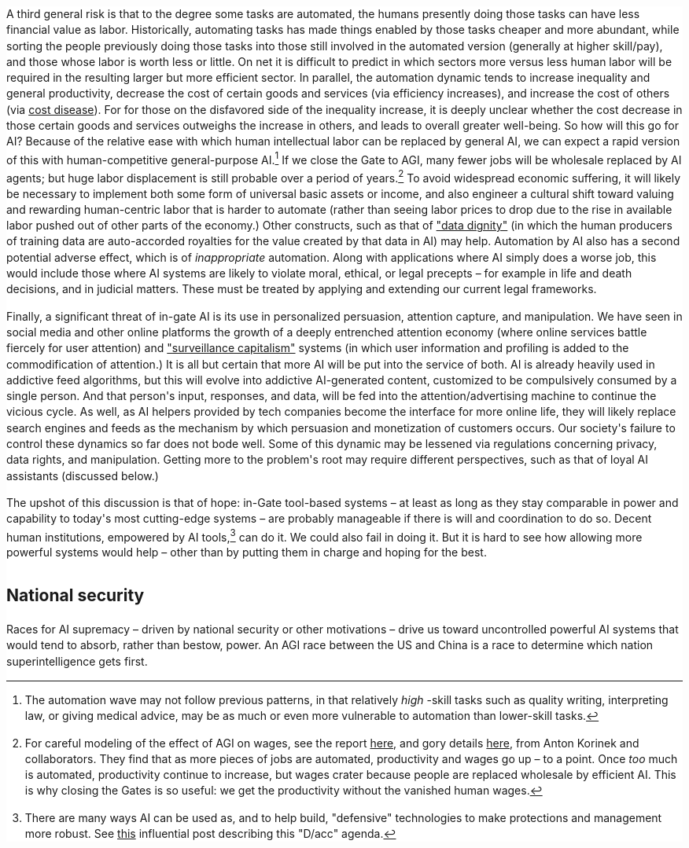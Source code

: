 A third general risk is that to the degree some tasks are automated, the humans presently doing those tasks can have less financial value as labor. Historically, automating tasks has made things enabled by those tasks cheaper and more abundant, while sorting the people previously doing those tasks into those still involved in the automated version (generally at higher skill/pay), and those whose labor is worth less or little. On net it is difficult to predict in which sectors more versus less human labor will be required in the resulting larger but more efficient sector. In parallel, the automation dynamic tends to increase inequality and general productivity, decrease the cost of certain goods and services (via efficiency increases), and increase the cost of others (via [cost disease](https://en.wikipedia.org/wiki/Baumol_effect)). For for those on the disfavored side of the inequality increase, it is deeply unclear whether the cost decrease in those certain goods and services outweighs the increase in others, and leads to overall greater well-being. So how will this go for AI? Because of the relative ease with which human intellectual labor can be replaced by general AI, we can expect a rapid version of this with human-competitive general-purpose AI.[^16] If we close the Gate to AGI, many fewer jobs will be wholesale replaced by AI agents; but huge labor displacement is still probable over a period of years.[^17] To avoid widespread economic suffering, it will likely be necessary to implement both some form of universal basic assets or income, and also engineer a cultural shift toward valuing and rewarding human-centric labor that is harder to automate (rather than seeing labor prices to drop due to the rise in available labor pushed out of other parts of the economy.) Other constructs, such as that of ["data dignity"](https://hbr.org/2018/09/a-blueprint-for-a-better-digital-society) (in which the human producers of training data are auto-accorded royalties for the value created by that data in AI) may help. Automation by AI also has a second potential adverse effect, which is of *inappropriate* automation. Along with applications where AI simply does a worse job, this would include those where AI systems are likely to violate moral, ethical, or legal precepts – for example in life and death decisions, and in judicial matters. These must be treated by applying and extending our current legal frameworks.

Finally, a significant threat of in-gate AI is its use in personalized persuasion, attention capture, and manipulation. We have seen in social media and other online platforms the growth of a deeply entrenched attention economy (where online services battle fiercely for user attention) and ["surveillance capitalism"](https://en.wikipedia.org/wiki/The_Age_of_Surveillance_Capitalism) systems (in which user information and profiling is added to the commodification of attention.) It is all but certain that more AI will be put into the service of both. AI is already heavily used in addictive feed algorithms, but this will evolve into addictive AI-generated content, customized to be compulsively consumed by a single person. And that person's input, responses, and data, will be fed into the attention/advertising machine to continue the vicious cycle. As well, as AI helpers provided by tech companies become the interface for more online life, they will likely replace search engines and feeds as the mechanism by which persuasion and monetization of customers occurs. Our society's failure to control these dynamics so far does not bode well. Some of this dynamic may be lessened via regulations concerning privacy, data rights, and manipulation. Getting more to the problem's root may require different perspectives, such as that of loyal AI assistants (discussed below.)

The upshot of this discussion is that of hope: in-Gate tool-based systems – at least as long as they stay comparable in power and capability to today's most cutting-edge systems – are probably manageable if there is will and coordination to do so. Decent human institutions, empowered by AI tools,[^18] can do it. We could also fail in doing it. But it is hard to see how allowing more powerful systems would help – other than by putting them in charge and hoping for the best.

## National security

Races for AI supremacy – driven by national security or other motivations – drive us toward uncontrolled powerful AI systems that would tend to absorb, rather than bestow, power. An AGI race between the US and China is a race to determine which nation superintelligence gets first.


[^1]: That said, staying away from the triple-intersection is unfortunately not as easy as one might like. Pushing capability very hard in any one of the three aspects tends to increase it in the others. In particular, it may be hard to create an extremely general and capable intelligence that can't be easily turned autonomous. One approach is to train models ["myopic"](https://www.alignmentforum.org/posts/LCLBnmwdxkkz5fNvH/open-problems-with-myopia) systems with hobbled planning ability. Another would to focus on engineering pure ["oracle"](https://arxiv.org/abs/1711.05541) systems that would shy away from answering action-oriented questions.
[^2]: Many companies fail to realize that they too would eventually be displaced by AGI, even if it takes longer – if they did, they might push on those Gates a bit less!
[^3]: AI systems could communicate in more efficient but less intelligible ways, but maintaining human understanding should take priority.
[^4]: This idea of modular, interpretable AI has been developed in detail by several researchers; see e.g. the ["Comprehensive AI Services"](https://www.fhi.ox.ac.uk/wp-content/uploads/Reframing_Superintelligence_FHI-TR-2019-1.1-1.pdf) model by Drexler, the ["Open Agency Architecture"](https://www.alignmentforum.org/posts/pKSmEkSQJsCSTK6nH/an-open-agency-architecture-for-safe-transformative-ai) of Dalrymple and others. While such systems might require more engineering effort than monolithic neural networks trained with massive computation, that's precisely where computation limits help – by making the safer, more transparent path also the more practical one.
[^5]: On safety cases in general see [this handbook](https://onlinelibrary.wiley.com/doi/10.1002/9781119443070.ch16). Pertaining to AI in particular, see [Wasil et al.](https://papers.ssrn.com/sol3/papers.cfm?abstract_id=4806274), [Clymer et al.](https://arxiv.org/abs/2403.10462), [Buhl et al.](https://arxiv.org/abs/2410.21572), and [Balesni et al.](https://arxiv.org/abs/2411.03336)
[^6]: We are in fact already seeing this trend driven just by the high cost of inference: smaller and more specialized models "distilled" from larger ones and capable of running on less expensive hardware.
[^7]: I understand why those excited about the AI tech ecosystem may oppose what they see as onerous regulation on their industry. But it is frankly baffling to me why, say, a venture capitalist would want to allow runaway to AGI and superintelligence. Those systems (and companies, while they remain under company control) will *eat all of the startups as a snack*. Probably even *sooner* than eating other industries. Anyone invested in a thriving AI ecosystem should prioritize ensuring that AGI development does not lead to monopolization by a few dominant players.
[^8]: As economist and former Deepmind researcher Michael Webb [put it](https://80000hours.org/podcast/episodes/michael-webb-ai-jobs-labour-market/), "I think if we stopped all development of bigger language models today, so GPT-4 and Claude and whatever, and they're the last things that we train of that size – so we're allowing lots more iteration on things of that size and all kinds of fine-tuning, but nothing bigger than that, no bigger advancements – just what we have today I think is enough to power 20 or 30 years of incredible economic growth."
[^9]: For example, DeepMind's alphafold system used only 100,000th of GPT-4's FLOP number.
[^10]: The difficulty of self-driving cars is important to note here: while nominally a narrow task, and achievable with fair reliability with relatively small AI systems, extensive real-world knowledge and understanding is necessary to get reliability to the level needed in such a safety-critical task.
[^11]: For example, given a computation budget, we'd likely see GPAI models pre-trained at (say) half that budget, and the other half used to train up very high capability in a more narrow range of tasks. This would give super-human narrow capability backstopped by near-human general intelligence.
[^12]: The current dominant alignment technique is "reinforcement learning by human feedback" [(RLHF)](https://arxiv.org/abs/1706.03741) and uses human feedback to create a reward/punishment signal for reinforcement leaning of the AI model. This and related techniques like [constitutional AI](https://arxiv.org/abs/2212.08073) are working surprisingly well (though they lack robustness and can be circumvented with modest effort.) In addition, current language models are generally competent enough at common-sense reasoning that they will not make foolish moral mistakes. This is something of a sweet spot: smart enough to understand what people want (to the degree it can be defined), but not smart enough to plan elaborate deceptions or cause huge harm when they get it wrong.
[^13]: In the long run, any level of AI capability that gets developed is likely to proliferate, since ultimately it is software, and useful. We'll need to have robust mechanisms to defend against the risks such systems posed. But we *do not have that now* so we must be very measured in how much powerful AI models are allowed to proliferate.
[^14]: The vast majority of these are non-consensual pornographic deepfakes, including of minors.
[^15]: Many ingredients for such solutions exist, in the form of "bot-or-not" laws (in the EU AI act among other places), [industry provenance-tracking technologies](https://c2pa.org/), [innovative news aggregators](https://www.improvethenews.org/), prediction [aggregators](https://metaculus.com/) and markets, etc.
[^16]: The automation wave may not follow previous patterns, in that relatively *high* -skill tasks such as quality writing, interpreting law, or giving medical advice, may be as much or even more vulnerable to automation than lower-skill tasks.
[^17]: For careful modeling of the effect of AGI on wages, see the report [here](https://www.imf.org/en/Publications/fandd/issues/2023/12/Scenario-Planning-for-an-AGI-future-Anton-korinek), and gory details [here](https://www.dropbox.com/scl/fi/viob7f5yv13zy0ziezlcg/AGI_Scenarios.pdf?rlkey=8hxq9rm82kksocw1zjilcxf8v&e=1&dl=0), from Anton Korinek and collaborators. They find that as more pieces of jobs are automated, productivity and wages go up – to a point. Once *too* much is automated, productivity continue to increase, but wages crater because people are replaced wholesale by efficient AI. This is why closing the Gates is so useful: we get the productivity without the vanished human wages.
[^18]: There are many ways AI can be used as, and to help build, "defensive" technologies to make protections and management more robust. See [this](https://vitalik.eth.limo/general/2025/01/05/dacc2.html) influential post describing this "D/acc" agenda.
[^19]: Somewhat ironically, a US Manhattan project would likely do little to speed timelines toward AGI – the dial of human and fiscal investment in AI progress is already pinned at 11. The primary results would be to inspire a similar project in China (which excels at national-level infrastructure projects), to make international agreements limiting AI's risk much harder, and to alarm other geopolitical adversaries of the US such as Russia.
[^20]: The ["National AI Research Resource"](https://nairrpilot.org/) program is a good current step in this direction and should be expanded.
[^21]: See [this analysis](https://papers.ssrn.com/sol3/papers.cfm?abstract_id=4543807) of the various meanings and implications of "open" in tech products and how some have led to more, rather than less, entrenchment of dominance.
[^22]: Plans in the US for a [National AI Research Resource](https://nairratdoe.ornl.gov/) and the recent launch of a [European AI Foundation](https://fortune.com/2025/02/10/france-tech-companies-and-philanthropies-back-400-million-foundation-to-support-public-interest-ai/) are interesting steps in this direction.
[^23]: The challenge here is not technical but institutional – we urgently need real-world examples and experiments in what public-interest AI development could look like.
[^24]: This goes against current big tech business models and would require both legal action and new norms.
[^25]: Only some governments will be able to do so. A more radical idea is [a universal fund of this type, under joint ownership of all humans.](https://futureoflife.org/project/the-windfall-trust/)
[^26]: For a lengthy exposition of this case see [this paper](https://papers.ssrn.com/sol3/papers.cfm?abstract_id=3930338) on AI loyalty. Unfortunately the default trajectory of AI assistants is likely to be one where they are increasingly disloyal.
[^27]: Somewhat ironically, many incumbent powers are also at risk of AI-backed disempowerment; but it may be difficult for them to perceive this until and unless the process gets quite far along.
[^28]: Some interesting efforts in this direction are represented by [the c2pa coalition](https://c2pa.org/) on cryptographic verification; [Verity](https://www.improvethenews.org/) and [Ground news](https://ground.news/) on better news epistemics; and [Metaculus](https://keepthefuturehuman.ai/essay/docs/metaculus.com) and prediction markets on grounding discourse in falsifiable predictions.
[^29]: See [this](https://talktothecity.org/) fascinating pilot project.
[^30]: See [Kialo](https://www.kialo-edu.com/), and efforts of the [Collective Intelligence Project](https://www.cip.org/) for some examples.